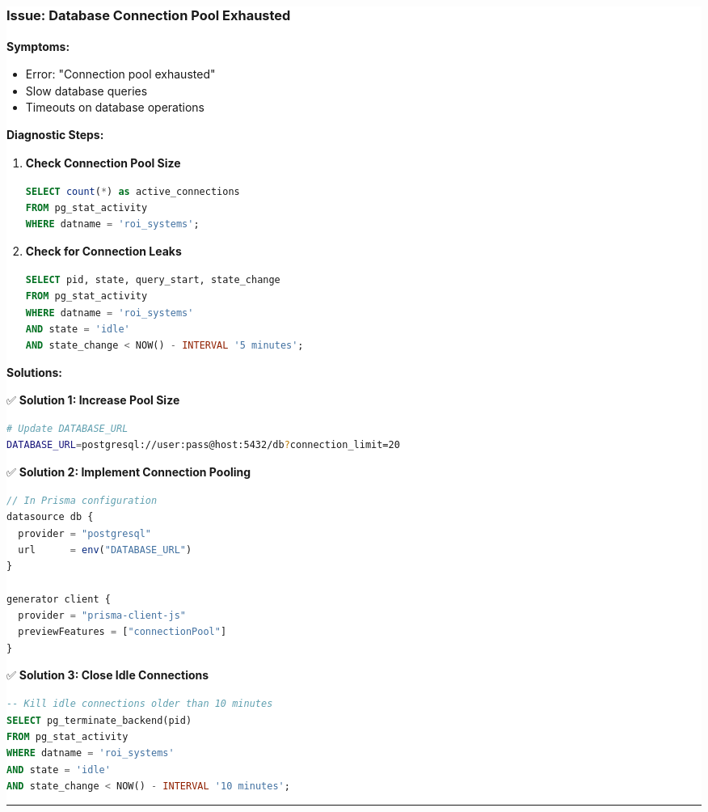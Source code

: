 ### Issue: Database Connection Pool Exhausted

**Symptoms:**
- Error: "Connection pool exhausted"
- Slow database queries
- Timeouts on database operations

**Diagnostic Steps:**

1. **Check Connection Pool Size**
   ```sql
   SELECT count(*) as active_connections
   FROM pg_stat_activity
   WHERE datname = 'roi_systems';
   ```

2. **Check for Connection Leaks**
   ```sql
   SELECT pid, state, query_start, state_change
   FROM pg_stat_activity
   WHERE datname = 'roi_systems'
   AND state = 'idle'
   AND state_change < NOW() - INTERVAL '5 minutes';
   ```

**Solutions:**

✅ **Solution 1: Increase Pool Size**
```bash
# Update DATABASE_URL
DATABASE_URL=postgresql://user:pass@host:5432/db?connection_limit=20
```

✅ **Solution 2: Implement Connection Pooling**
```typescript
// In Prisma configuration
datasource db {
  provider = "postgresql"
  url      = env("DATABASE_URL")
}

generator client {
  provider = "prisma-client-js"
  previewFeatures = ["connectionPool"]
}
```

✅ **Solution 3: Close Idle Connections**
```sql
-- Kill idle connections older than 10 minutes
SELECT pg_terminate_backend(pid)
FROM pg_stat_activity
WHERE datname = 'roi_systems'
AND state = 'idle'
AND state_change < NOW() - INTERVAL '10 minutes';
```

---